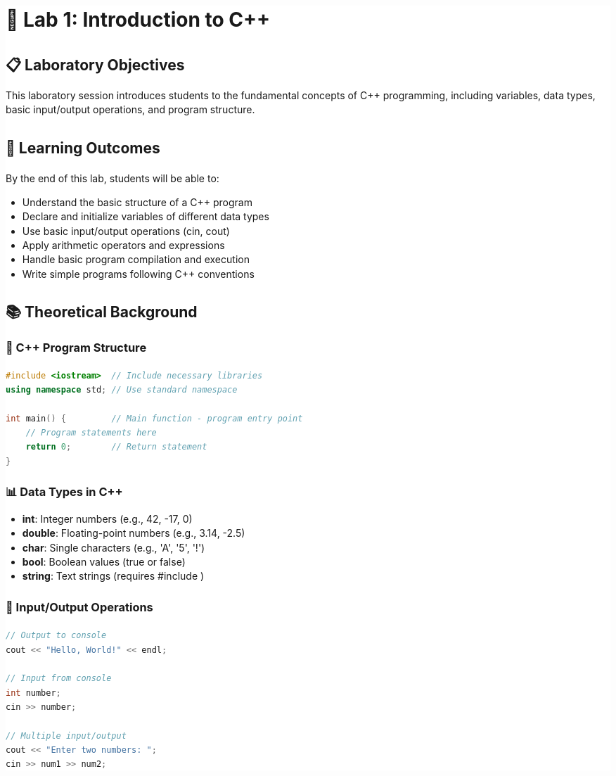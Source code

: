 # 🧪 Lab 1: Introduction to C++

## 📋 Laboratory Objectives
This laboratory session introduces students to the fundamental concepts of C++ programming, including variables, data types, basic input/output operations, and program structure.

## 🎯 Learning Outcomes
By the end of this lab, students will be able to:
- Understand the basic structure of a C++ program
- Declare and initialize variables of different data types
- Use basic input/output operations (cin, cout)
- Apply arithmetic operators and expressions
- Handle basic program compilation and execution
- Write simple programs following C++ conventions

## 📚 Theoretical Background

### 🔧 C++ Program Structure
```cpp
#include <iostream>  // Include necessary libraries
using namespace std; // Use standard namespace

int main() {         // Main function - program entry point
    // Program statements here
    return 0;        // Return statement
}
```

### 📊 Data Types in C++
- **int**: Integer numbers (e.g., 42, -17, 0)
- **double**: Floating-point numbers (e.g., 3.14, -2.5)
- **char**: Single characters (e.g., 'A', '5', '!')
- **bool**: Boolean values (true or false)
- **string**: Text strings (requires #include <string>)

### 🔄 Input/Output Operations
```cpp
// Output to console
cout << "Hello, World!" << endl;

// Input from console
int number;
cin >> number;

// Multiple input/output
cout << "Enter two numbers: ";
cin >> num1 >> num2;
```
